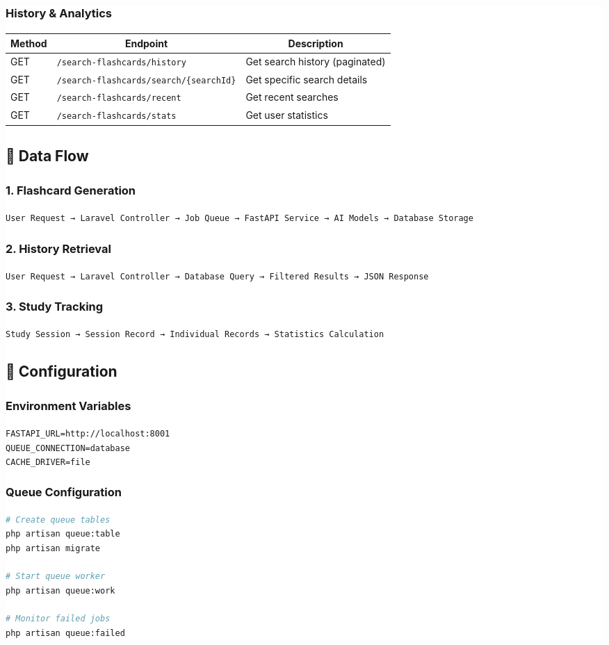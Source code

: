 ### History & Analytics

| Method | Endpoint | Description |
|--------|----------|-------------|
| GET | `/search-flashcards/history` | Get search history (paginated) |
| GET | `/search-flashcards/search/{searchId}` | Get specific search details |
| GET | `/search-flashcards/recent` | Get recent searches |
| GET | `/search-flashcards/stats` | Get user statistics |

## 💾 Data Flow

### 1. Flashcard Generation

```
User Request → Laravel Controller → Job Queue → FastAPI Service → AI Models → Database Storage
```

### 2. History Retrieval

```
User Request → Laravel Controller → Database Query → Filtered Results → JSON Response
```

### 3. Study Tracking

```
Study Session → Session Record → Individual Records → Statistics Calculation
```

## 🔧 Configuration

### Environment Variables

```env
FASTAPI_URL=http://localhost:8001
QUEUE_CONNECTION=database
CACHE_DRIVER=file
```

### Queue Configuration

```bash
# Create queue tables
php artisan queue:table
php artisan migrate

# Start queue worker
php artisan queue:work

# Monitor failed jobs
php artisan queue:failed
```
